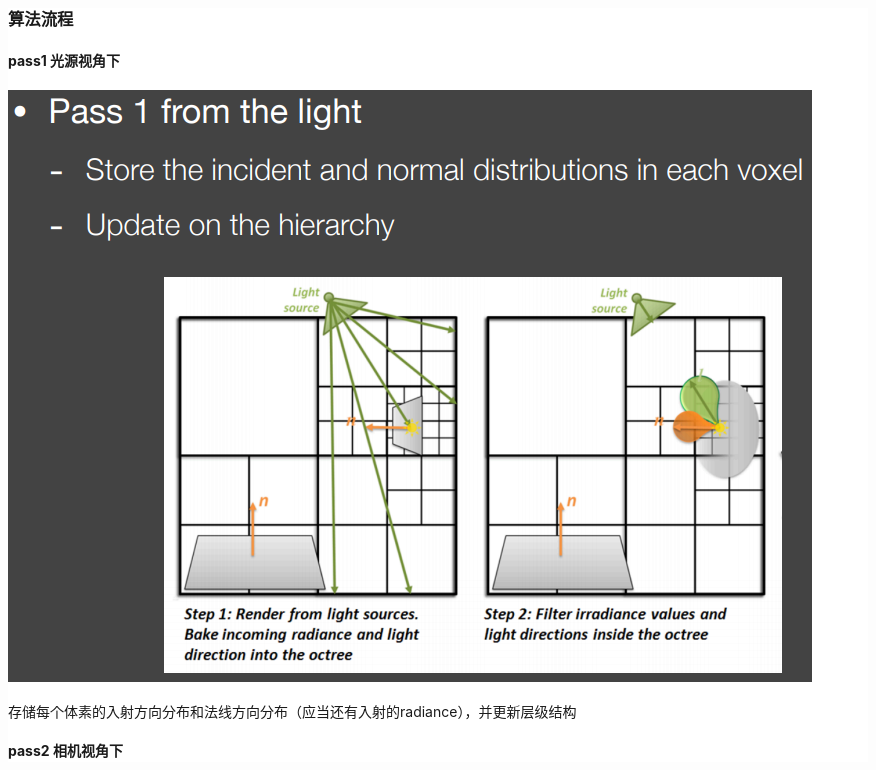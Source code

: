 ### 算法流程

#### pass1 光源视角下

![image-20210704105221648](GAMES202-高质量实时渲染.assets/image-20210704105221648.png)

存储每个体素的入射方向分布和法线方向分布（应当还有入射的radiance），并更新层级结构

#### pass2 相机视角下
